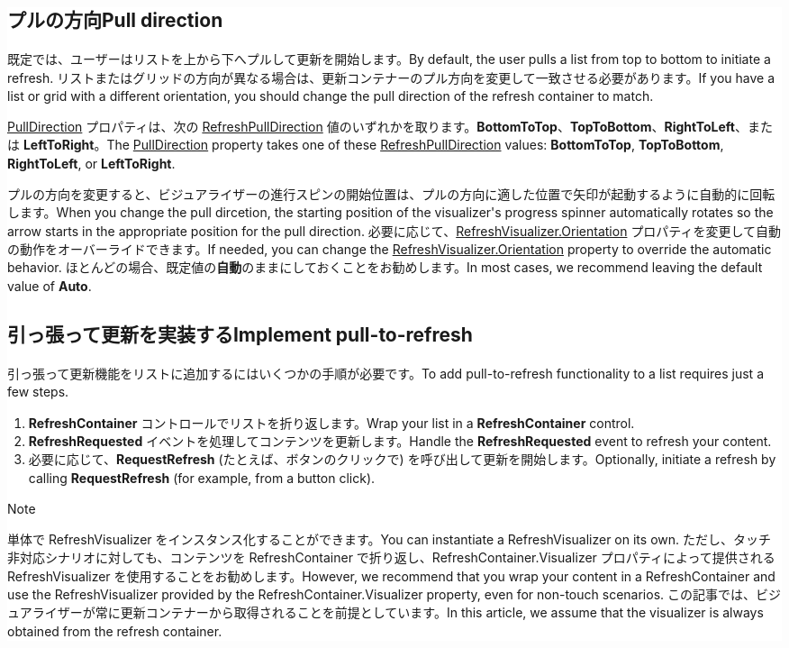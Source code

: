 ## <a name="pull-direction"></a><span data-ttu-id="38dff-159">プルの方向</span><span class="sxs-lookup"><span data-stu-id="38dff-159">Pull direction</span></span>

<span data-ttu-id="38dff-160">既定では、ユーザーはリストを上から下へプルして更新を開始します。</span><span class="sxs-lookup"><span data-stu-id="38dff-160">By default, the user pulls a list from top to bottom to initiate a refresh.</span></span> <span data-ttu-id="38dff-161">リストまたはグリッドの方向が異なる場合は、更新コンテナーのプル方向を変更して一致させる必要があります。</span><span class="sxs-lookup"><span data-stu-id="38dff-161">If you have a list or grid with a different orientation, you should change the pull direction of the refresh container to match.</span></span>

<span data-ttu-id="38dff-162">[PullDirection](/uwp/api/windows.ui.xaml.controls.refreshcontainer.PullDirection) プロパティは、次の [RefreshPullDirection](/uwp/api/windows.ui.xaml.controls.refreshpulldirection) 値のいずれかを取ります。**BottomToTop**、**TopToBottom**、**RightToLeft**、または **LeftToRight**。</span><span class="sxs-lookup"><span data-stu-id="38dff-162">The [PullDirection](/uwp/api/windows.ui.xaml.controls.refreshcontainer.PullDirection) property takes one of these [RefreshPullDirection](/uwp/api/windows.ui.xaml.controls.refreshpulldirection) values: **BottomToTop**, **TopToBottom**, **RightToLeft**, or **LeftToRight**.</span></span>

<span data-ttu-id="38dff-163">プルの方向を変更すると、ビジュアライザーの進行スピンの開始位置は、プルの方向に適した位置で矢印が起動するように自動的に回転します。</span><span class="sxs-lookup"><span data-stu-id="38dff-163">When you change the pull dircetion, the starting position of the visualizer's progress spinner automatically rotates so the arrow starts in the appropriate position for the pull direction.</span></span> <span data-ttu-id="38dff-164">必要に応じて、[RefreshVisualizer.Orientation](/uwp/api/windows.ui.xaml.controls.refreshvisualizer.Orientation) プロパティを変更して自動の動作をオーバーライドできます。</span><span class="sxs-lookup"><span data-stu-id="38dff-164">If needed, you can change the [RefreshVisualizer.Orientation](/uwp/api/windows.ui.xaml.controls.refreshvisualizer.Orientation) property to override the automatic behavior.</span></span> <span data-ttu-id="38dff-165">ほとんどの場合、既定値の**自動**のままにしておくことをお勧めします。</span><span class="sxs-lookup"><span data-stu-id="38dff-165">In most cases, we recommend leaving the default value of **Auto**.</span></span>

## <a name="implement-pull-to-refresh"></a><span data-ttu-id="38dff-166">引っ張って更新を実装する</span><span class="sxs-lookup"><span data-stu-id="38dff-166">Implement pull-to-refresh</span></span>

<span data-ttu-id="38dff-167">引っ張って更新機能をリストに追加するにはいくつかの手順が必要です。</span><span class="sxs-lookup"><span data-stu-id="38dff-167">To add pull-to-refresh functionality to a list requires just a few steps.</span></span>

1. <span data-ttu-id="38dff-168">**RefreshContainer** コントロールでリストを折り返します。</span><span class="sxs-lookup"><span data-stu-id="38dff-168">Wrap your list in a **RefreshContainer** control.</span></span>
1. <span data-ttu-id="38dff-169">**RefreshRequested** イベントを処理してコンテンツを更新します。</span><span class="sxs-lookup"><span data-stu-id="38dff-169">Handle the **RefreshRequested** event to refresh your content.</span></span>
1. <span data-ttu-id="38dff-170">必要に応じて、**RequestRefresh** (たとえば、ボタンのクリックで) を呼び出して更新を開始します。</span><span class="sxs-lookup"><span data-stu-id="38dff-170">Optionally, initiate a refresh by calling **RequestRefresh** (for example, from a button click).</span></span>

> [!NOTE]
> <span data-ttu-id="38dff-171">単体で RefreshVisualizer をインスタンス化することができます。</span><span class="sxs-lookup"><span data-stu-id="38dff-171">You can instantiate a RefreshVisualizer on its own.</span></span> <span data-ttu-id="38dff-172">ただし、タッチ非対応シナリオに対しても、コンテンツを RefreshContainer で折り返し、RefreshContainer.Visualizer プロパティによって提供される RefreshVisualizer を使用することをお勧めします。</span><span class="sxs-lookup"><span data-stu-id="38dff-172">However, we recommend that you wrap your content in a RefreshContainer and use the RefreshVisualizer provided by the RefreshContainer.Visualizer property, even for non-touch scenarios.</span></span> <span data-ttu-id="38dff-173">この記事では、ビジュアライザーが常に更新コンテナーから取得されることを前提としています。</span><span class="sxs-lookup"><span data-stu-id="38dff-173">In this article, we assume that the visualizer is always obtained from the refresh container.</span></span>
